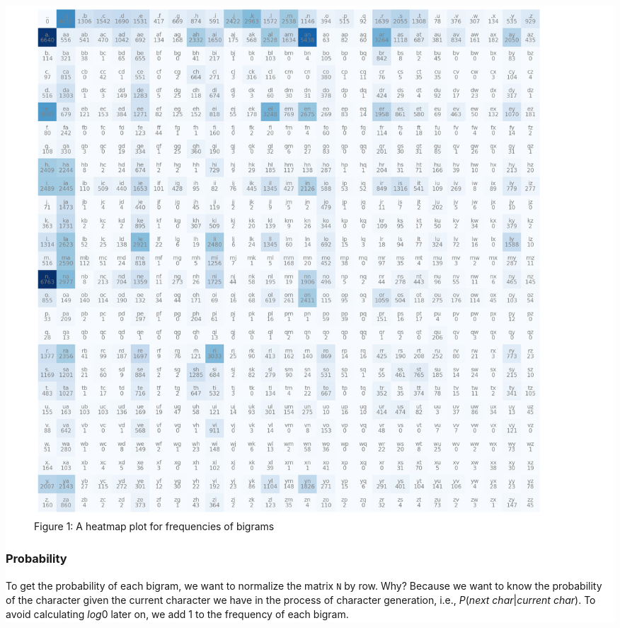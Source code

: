 <figure>
<img src="index_files/figure-markdown_strict/fig-heatmap-output-1.png" id="fig-heatmap" width="720" height="720" alt="Figure 1: A heatmap plot for frequencies of bigrams" />
<figcaption aria-hidden="true">Figure 1: A heatmap plot for frequencies of bigrams</figcaption>
</figure>

### Probability

To get the probability of each bigram, we want to normalize the matrix `N` by row.
Why? Because we want to know the probability of the character given the current character we have in the process of character generation, i.e., $P(next\ char | current\ char)$.
To avoid calculating $log0$ later on, we add 1 to the frequency of each bigram.
